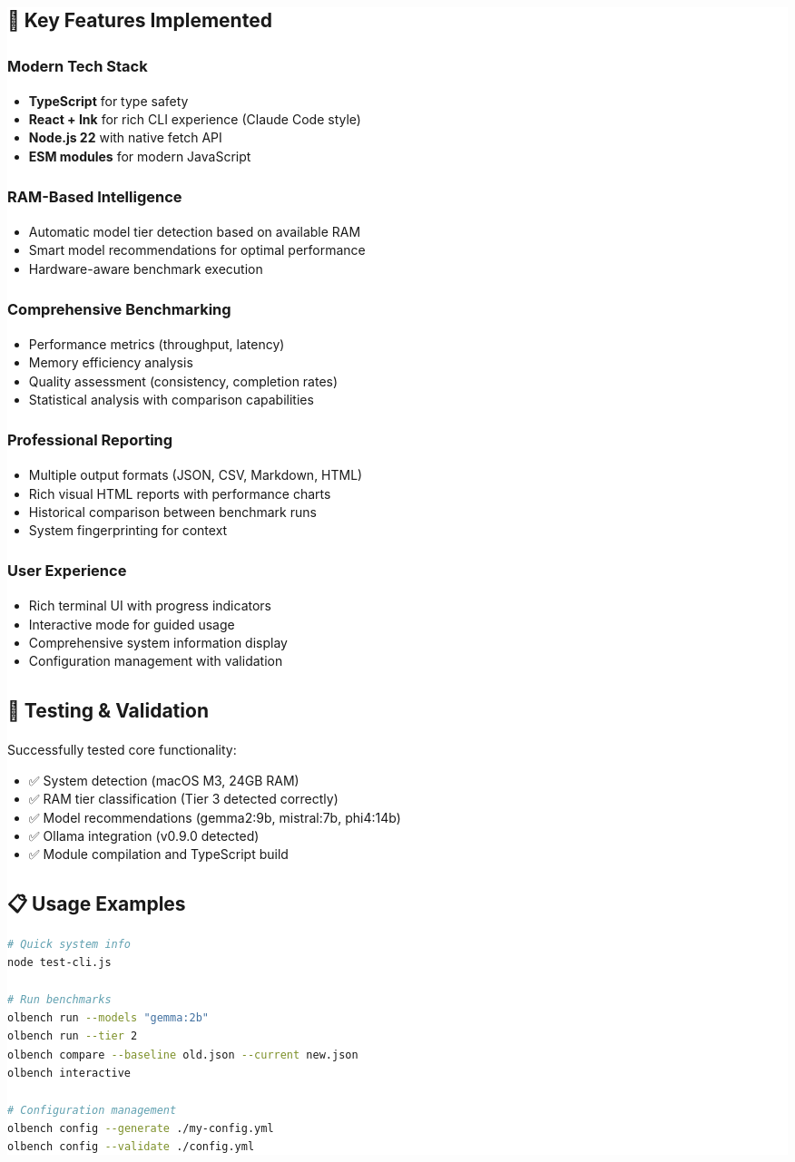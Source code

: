 ## 🚀 Key Features Implemented

### Modern Tech Stack
- **TypeScript** for type safety
- **React + Ink** for rich CLI experience (Claude Code style)
- **Node.js 22** with native fetch API
- **ESM modules** for modern JavaScript

### RAM-Based Intelligence
- Automatic model tier detection based on available RAM
- Smart model recommendations for optimal performance
- Hardware-aware benchmark execution

### Comprehensive Benchmarking
- Performance metrics (throughput, latency)
- Memory efficiency analysis
- Quality assessment (consistency, completion rates)
- Statistical analysis with comparison capabilities

### Professional Reporting
- Multiple output formats (JSON, CSV, Markdown, HTML)
- Rich visual HTML reports with performance charts
- Historical comparison between benchmark runs
- System fingerprinting for context

### User Experience
- Rich terminal UI with progress indicators
- Interactive mode for guided usage
- Comprehensive system information display
- Configuration management with validation

## 🧪 Testing & Validation

Successfully tested core functionality:
- ✅ System detection (macOS M3, 24GB RAM)
- ✅ RAM tier classification (Tier 3 detected correctly)
- ✅ Model recommendations (gemma2:9b, mistral:7b, phi4:14b)
- ✅ Ollama integration (v0.9.0 detected)
- ✅ Module compilation and TypeScript build

## 📋 Usage Examples

```bash
# Quick system info
node test-cli.js

# Run benchmarks
olbench run --models "gemma:2b"
olbench run --tier 2
olbench compare --baseline old.json --current new.json
olbench interactive

# Configuration management
olbench config --generate ./my-config.yml
olbench config --validate ./config.yml
```
